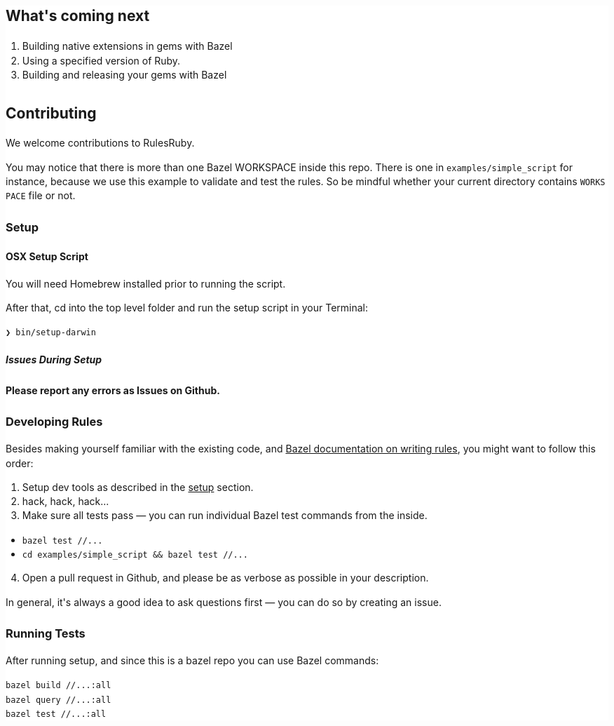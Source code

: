 ## What's coming next

1. Building native extensions in gems with Bazel
2. Using a specified version of Ruby.
3. Building and releasing your gems with Bazel

## Contributing

We welcome contributions to RulesRuby.

You may notice that there is more than one Bazel WORKSPACE inside this repo. There is one in `examples/simple_script` for instance, because
we use this example to validate and test the rules. So be mindful whether your current directory contains `WORKSPACE` file or not.

### Setup

#### OSX Setup Script

You will need Homebrew installed prior to running the script.

After that, cd into the top level folder and run the setup script in your Terminal:

```bash
❯ bin/setup-darwin
```
##### Issues During Setup

**Please report any errors as Issues on Github.**

### Developing Rules

Besides making yourself familiar with the existing code, and [Bazel documentation on writing rules](https://docs.bazel.build/versions/master/skylark/concepts.html), you might want to follow this order:

  1. Setup dev tools as described in the [setup](#Setup) section.
  3. hack, hack, hack...
  4. Make sure all tests pass — you can run individual Bazel test commands from the inside.

   * `bazel test //...`
   * `cd examples/simple_script && bazel test //...`

  4. Open a pull request in Github, and please be as verbose as possible in your description.

In general, it's always a good idea to ask questions first — you can do so by creating an issue.

### Running Tests

After running setup, and since this is a bazel repo you can use Bazel commands:

```bazel
bazel build //...:all
bazel query //...:all
bazel test //...:all
```
